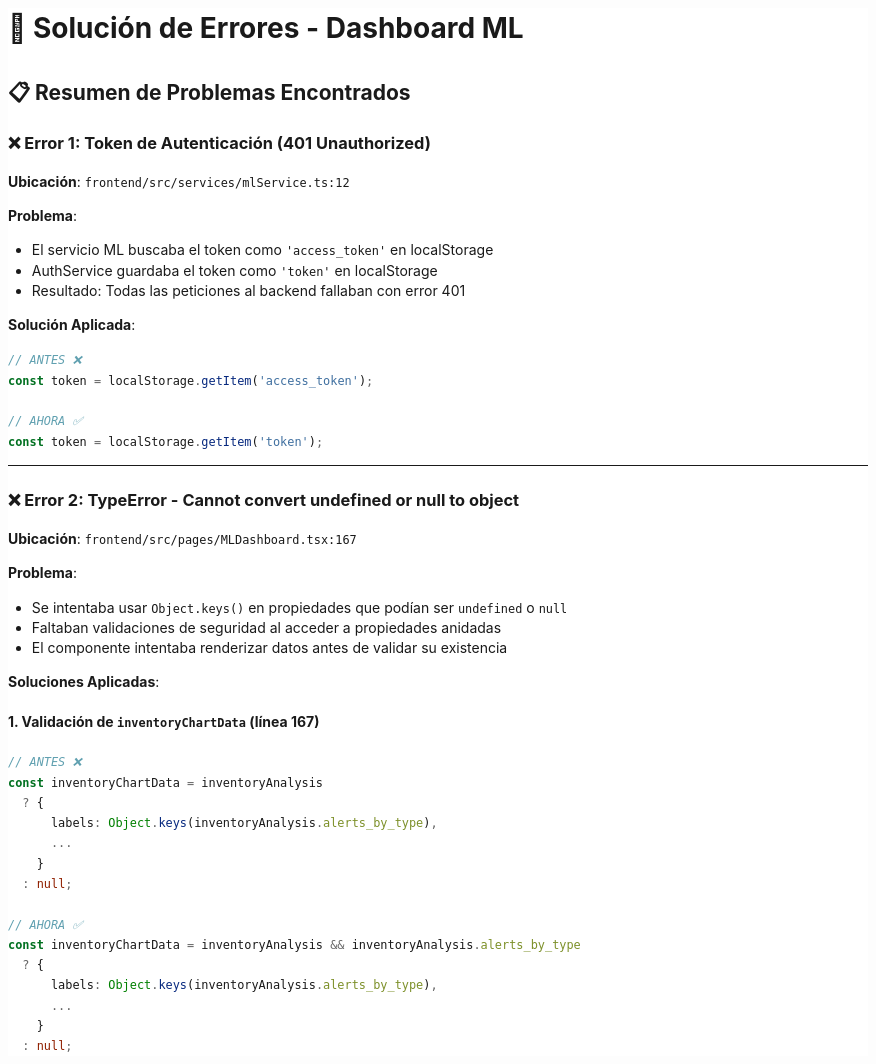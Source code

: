 # 🔧 Solución de Errores - Dashboard ML

## 📋 Resumen de Problemas Encontrados

### ❌ Error 1: Token de Autenticación (401 Unauthorized)
**Ubicación**: `frontend/src/services/mlService.ts:12`

**Problema**: 
- El servicio ML buscaba el token como `'access_token'` en localStorage
- AuthService guardaba el token como `'token'` en localStorage
- Resultado: Todas las peticiones al backend fallaban con error 401

**Solución Aplicada**:
```typescript
// ANTES ❌
const token = localStorage.getItem('access_token');

// AHORA ✅
const token = localStorage.getItem('token');
```

---

### ❌ Error 2: TypeError - Cannot convert undefined or null to object
**Ubicación**: `frontend/src/pages/MLDashboard.tsx:167`

**Problema**:
- Se intentaba usar `Object.keys()` en propiedades que podían ser `undefined` o `null`
- Faltaban validaciones de seguridad al acceder a propiedades anidadas
- El componente intentaba renderizar datos antes de validar su existencia

**Soluciones Aplicadas**:

#### 1. Validación de `inventoryChartData` (línea 167)
```typescript
// ANTES ❌
const inventoryChartData = inventoryAnalysis
  ? {
      labels: Object.keys(inventoryAnalysis.alerts_by_type),
      ...
    }
  : null;

// AHORA ✅
const inventoryChartData = inventoryAnalysis && inventoryAnalysis.alerts_by_type
  ? {
      labels: Object.keys(inventoryAnalysis.alerts_by_type),
      ...
    }
  : null;
```
